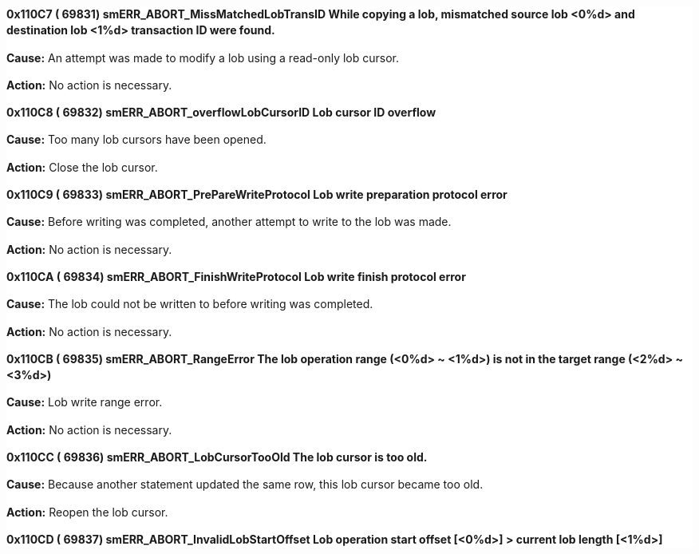 **0x110C7 ( 69831) smERR_ABORT_MissMatchedLobTransID While copying a lob,
mismatched source lob \<0%d\> and destination lob \<1%d\> transaction ID were
found.**

**Cause:** An attempt was made to modify a lob using a read-only lob cursor.

**Action:** No action is necessary.

**0x110C8 ( 69832) smERR_ABORT_overflowLobCursorID Lob cursor ID overflow**

**Cause:** Too many lob cursors have been opened.

**Action:** Close the lob cursor.

**0x110C9 ( 69833) smERR_ABORT_PrePareWriteProtocol Lob write preparation
protocol error**

**Cause:** Before writing was completed, another attempt to write to the lob was
made.

**Action:** No action is necessary.

**0x110CA ( 69834) smERR_ABORT_FinishWriteProtocol Lob write finish protocol
error**

**Cause:** The lob could not be written to before writing was completed.

**Action:** No action is necessary.

**0x110CB ( 69835) smERR_ABORT_RangeError The lob operation range (\<0%d\> \~
\<1%d\>) is not in the target range (\<2%d\> \~ \<3%d\>)**

**Cause:** Lob write range error.

**Action:** No action is necessary.

**0x110CC ( 69836) smERR_ABORT_LobCursorTooOld The lob cursor is too old.**

**Cause:** Because another statement updated the same row, this lob cursor
became too old.

**Action:** Reopen the lob cursor.

**0x110CD ( 69837) smERR_ABORT_InvalidLobStartOffset Lob operation start offset
[\<0%d\>] \> current lob length [\<1%d\>]**

